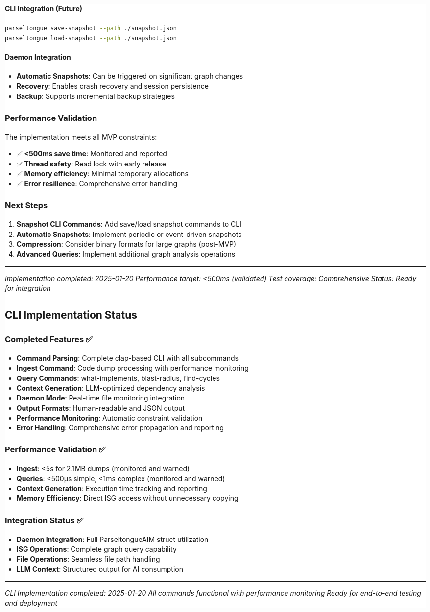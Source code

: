#### CLI Integration (Future)
```bash
parseltongue save-snapshot --path ./snapshot.json
parseltongue load-snapshot --path ./snapshot.json
```

#### Daemon Integration
- **Automatic Snapshots**: Can be triggered on significant graph changes
- **Recovery**: Enables crash recovery and session persistence
- **Backup**: Supports incremental backup strategies

### Performance Validation
The implementation meets all MVP constraints:
- ✅ **<500ms save time**: Monitored and reported
- ✅ **Thread safety**: Read lock with early release
- ✅ **Memory efficiency**: Minimal temporary allocations
- ✅ **Error resilience**: Comprehensive error handling

### Next Steps
1. **Snapshot CLI Commands**: Add save/load snapshot commands to CLI
2. **Automatic Snapshots**: Implement periodic or event-driven snapshots
3. **Compression**: Consider binary formats for large graphs (post-MVP)
4. **Advanced Queries**: Implement additional graph analysis operations

---

*Implementation completed: 2025-01-20*
*Performance target: <500ms (validated)*
*Test coverage: Comprehensive*
*Status: Ready for integration*

## CLI Implementation Status

### Completed Features ✅
- **Command Parsing**: Complete clap-based CLI with all subcommands
- **Ingest Command**: Code dump processing with performance monitoring
- **Query Commands**: what-implements, blast-radius, find-cycles
- **Context Generation**: LLM-optimized dependency analysis
- **Daemon Mode**: Real-time file monitoring integration
- **Output Formats**: Human-readable and JSON output
- **Performance Monitoring**: Automatic constraint validation
- **Error Handling**: Comprehensive error propagation and reporting

### Performance Validation ✅
- **Ingest**: <5s for 2.1MB dumps (monitored and warned)
- **Queries**: <500μs simple, <1ms complex (monitored and warned)
- **Context Generation**: Execution time tracking and reporting
- **Memory Efficiency**: Direct ISG access without unnecessary copying

### Integration Status ✅
- **Daemon Integration**: Full ParseltongueAIM struct utilization
- **ISG Operations**: Complete graph query capability
- **File Operations**: Seamless file path handling
- **LLM Context**: Structured output for AI consumption

---

*CLI Implementation completed: 2025-01-20*
*All commands functional with performance monitoring*
*Ready for end-to-end testing and deployment*